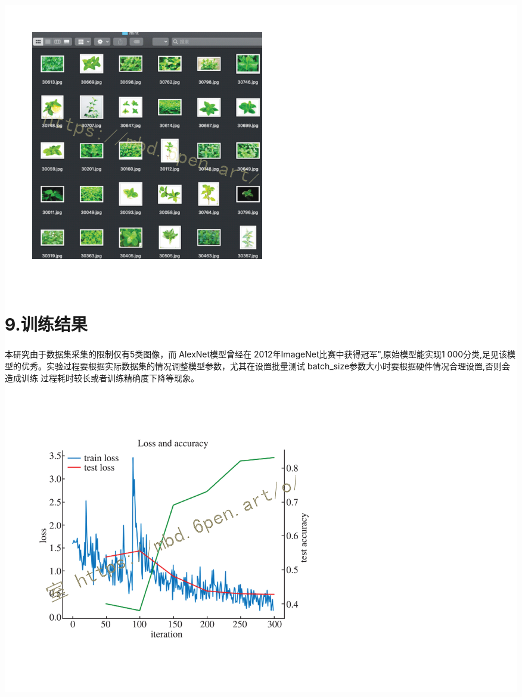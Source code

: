![image.png](47acc502ab6882cd43c7fd884234f76a.png)

# 9.训练结果
本研究由于数据集采集的限制仅有5类图像，而 AlexNet模型曾经在 2012年ImageNet比赛中获得冠军",原始模型能实现1 000分类,足见该模型的优秀。实验过程要根据实际数据集的情况调整模型参数，尤其在设置批量测试 batch_size参数大小时要根据硬件情况合理设置,否则会造成训练
过程耗时较长或者训练精确度下降等现象。
![image.png](20e7a2218e8a3707645de7bf0a345464.png)
